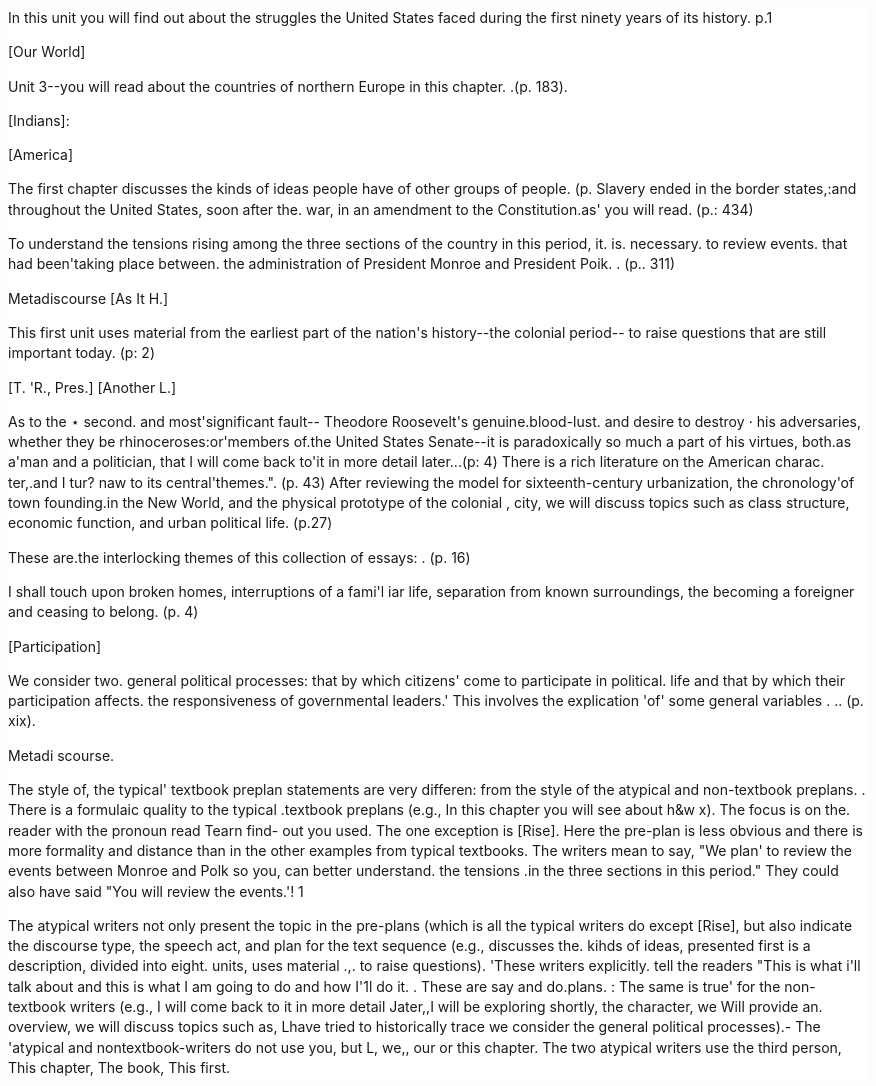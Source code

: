 In this unit you will find out about the struggles the United States faced during the first ninety years of its history. p.1

[Our World]

Unit 3--you will read about the countries of northern Europe in this chapter. .(p. 183).

[Indians]:

[America]

The first chapter discusses the kinds of ideas people have of other groups of people. (p. Slavery ended in the border states,:and throughout the United States, soon after the. war, in an amendment to the Constitution.as' you will read. (p.: 434)

To understand the tensions rising among the three sections of the country in this period, it. is. necessary. to review events. that had been'taking place between. the administration of President Monroe and President Poik. . (p.. 311)

Metadiscourse [As It H.]

This first unit uses material from the earliest part of the nation's history--the colonial period-- to raise questions that are still important today. (p: 2)

[T. 'R., Pres.] [Another L.]

As to the $\star$ second. and most'significant fault-- Theodore Roosevelt's genuine.blood-lust. and desire to destroy $\cdot$ his adversaries, whether they be rhinoceroses:or'members of.the United States Senate--it is paradoxically so much a part of his virtues, both.as a'man and a politician, that I will come back to'it in more detail later...(p: 4) There is a rich literature on the American charac. ter,.and I tur? naw to its central'themes.". (p. 43) After reviewing the model for sixteenth-century urbanization, the chronology'of town founding.in the New World, and the physical prototype of the colonial $,$ city, we will discuss topics such as class structure, economic function, and urban political life. (p.27)

These are.the interlocking themes of this collection of essays: . (p. 16)

I shall touch upon broken homes, interruptions of a fami'l iar life, separation from known surroundings, the becoming a foreigner and ceasing to belong. (p. 4)

[Participation]

We consider two. general political processes: that by which citizens' come to participate in political. life and that by which their participation affects. the responsiveness of governmental leaders.' This involves the explication 'of' some general variables . .. (p. xix).

Metadi scourse.

The style of, the typical' textbook preplan statements are very differen: from the style of the atypical and non-textbook preplans. . There is a formulaic quality to the typical .textbook preplans (e.g., In this chapter you will see about h&w x). The focus is on the. reader with the pronoun read Tearn find- out you used. The one exception is [Rise]. Here the pre-plan is less obvious and there is more formality and distance than in the other examples from typical textbooks. The writers mean to say, "We plan' to review the events between Monroe and Polk so you, can better understand. the tensions .in the three sections in this period." They could also have said "You will review the events.'! 1

The atypical writers not only present the topic in the pre-plans (which is all the typical writers do except [Rise], but also indicate the discourse type, the speech act, and plan for the text sequence (e.g., discusses the. kihds of ideas, presented first is a description, divided into eight. units, uses material .,. to raise questions). 'These writers explicitly. tell the readers "This is what i'll talk about and this is what I am going to do and how I'1l do it. . These are say and do.plans. : The same is true' for the non-textbook writers (e.g., I will come back to it in more detail Jater,,I will be exploring shortly, the character, we Will provide an. overview, we will discuss topics such as, Lhave tried to historically trace we consider the general political processes).- The 'atypical and nontextbook-writers do not use you, but L, we,, our or this chapter. The two atypical writers use the third person, This chapter, The book, This first.
